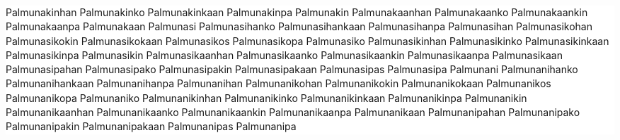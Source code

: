 Palmunakinhan
Palmunakinko
Palmunakinkaan
Palmunakinpa
Palmunakin
Palmunakaanhan
Palmunakaanko
Palmunakaankin
Palmunakaanpa
Palmunakaan
Palmunasi
Palmunasihanko
Palmunasihankaan
Palmunasihanpa
Palmunasihan
Palmunasikohan
Palmunasikokin
Palmunasikokaan
Palmunasikos
Palmunasikopa
Palmunasiko
Palmunasikinhan
Palmunasikinko
Palmunasikinkaan
Palmunasikinpa
Palmunasikin
Palmunasikaanhan
Palmunasikaanko
Palmunasikaankin
Palmunasikaanpa
Palmunasikaan
Palmunasipahan
Palmunasipako
Palmunasipakin
Palmunasipakaan
Palmunasipas
Palmunasipa
Palmunani
Palmunanihanko
Palmunanihankaan
Palmunanihanpa
Palmunanihan
Palmunanikohan
Palmunanikokin
Palmunanikokaan
Palmunanikos
Palmunanikopa
Palmunaniko
Palmunanikinhan
Palmunanikinko
Palmunanikinkaan
Palmunanikinpa
Palmunanikin
Palmunanikaanhan
Palmunanikaanko
Palmunanikaankin
Palmunanikaanpa
Palmunanikaan
Palmunanipahan
Palmunanipako
Palmunanipakin
Palmunanipakaan
Palmunanipas
Palmunanipa